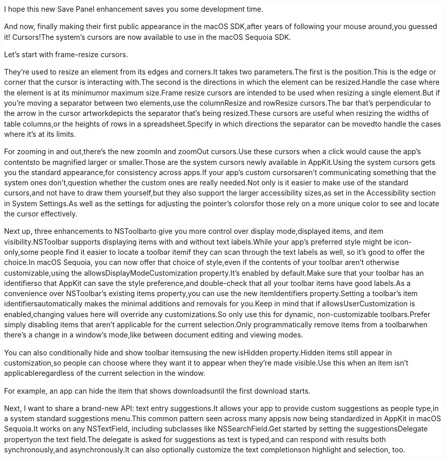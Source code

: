 I hope this new Save Panel enhancement saves you some development time.

And now, finally making their first public appearance in the macOS SDK,after years of following your mouse around,you guessed it! Cursors!The system’s cursors are now available to use in the macOS Sequoia SDK.

Let’s start with frame-resize cursors.

They’re used to resize an element from its edges and corners.It takes two parameters.The first is the position.This is the edge or corner that the cursor is interacting with.The second is the directions in which the element can be resized.Handle the case where the element is at its minimumor maximum size.Frame resize cursors are intended to be used when resizing a single element.But if you’re moving a separator between two elements,use the columnResize and rowResize cursors.The bar that’s perpendicular to the arrow in the cursor artworkdepicts the separator that’s being resized.These cursors are useful when resizing the widths of table columns,or the heights of rows in a spreadsheet.Specify in which directions the separator can be movedto handle the cases where it’s at its limits.

For zooming in and out,there’s the new zoomIn and zoomOut cursors.Use these cursors when a click would cause the app’s contentsto be magnified larger or smaller.Those are the system cursors newly available in AppKit.Using the system cursors gets you the standard appearance,for consistency across apps.If your app’s custom cursorsaren’t communicating something that the system ones don’t,question whether the custom ones are really needed.Not only is it easier to make use of the standard cursors,and not have to draw them yourself,but they also support the larger accessibility sizes,as set in the Accessibility section in System Settings.As well as the settings for adjusting the pointer’s colorsfor those rely on a more unique color to see and locate the cursor effectively.

Next up, three enhancements to NSToolbarto give you more control over display mode,displayed items, and item visibility.NSToolbar supports displaying items with and without text labels.While your app’s preferred style might be icon-only,some people find it easier to locate a toolbar itemif they can scan through the text labels as well, so it’s good to offer the choice.In macOS Sequoia, you can now offer that choice of style,even if the contents of your toolbar aren’t otherwise customizable,using the allowsDisplayModeCustomization property.It’s enabled by default.Make sure that your toolbar has an identifierso that AppKit can save the style preference,and double-check that all your toolbar items have good labels.As a convenience over NSToolbar’s existing items property,you can use the new itemIdentifiers property.Setting a toolbar’s item identifiersautomatically makes the minimal additions and removals for you.Keep in mind that if allowsUserCustomization is enabled,changing values here will override any customizations.So only use this for dynamic, non-customizable toolbars.Prefer simply disabling items that aren’t applicable for the current selection.Only programmatically remove items from a toolbarwhen there’s a change in a window’s mode,like between document editing and viewing modes.

You can also conditionally hide and show toolbar itemsusing the new isHidden property.Hidden items still appear in customization,so people can choose where they want it to appear when they’re made visible.Use this when an item isn’t applicableregardless of the current selection in the window.

For example, an app can hide the item that shows downloadsuntil the first download starts.

Next, I want to share a brand-new API: text entry suggestions.It allows your app to provide custom suggestions as people type,in a system standard suggestions menu.This common pattern seen across many appsis now being standardized in AppKit in macOS Sequoia.It works on any NSTextField, including subclasses like NSSearchField.Get started by setting the suggestionsDelegate propertyon the text field.The delegate is asked for suggestions as text is typed,and can respond with results both synchronously,and asynchronously.It can also optionally customize the text completionson highlight and selection, too.
